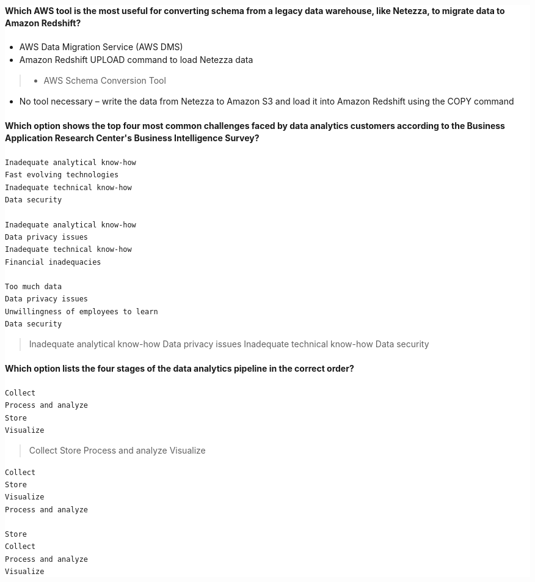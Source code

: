 #### Which AWS tool is the most useful for converting schema from a legacy data warehouse, like Netezza, to migrate data to Amazon Redshift?

- AWS Data Migration Service (AWS DMS)
- Amazon Redshift UPLOAD command to load Netezza data
> - AWS Schema Conversion Tool
- No tool necessary – write the data from Netezza to Amazon S3 and load it into Amazon Redshift using the COPY command


#### Which option shows the top four most common challenges faced by data analytics customers according to the Business Application Research Center's Business Intelligence Survey? 

    Inadequate analytical know-how
    Fast evolving technologies
    Inadequate technical know-how
    Data security

    Inadequate analytical know-how
    Data privacy issues
    Inadequate technical know-how
    Financial inadequacies 

    Too much data 
    Data privacy issues
    Unwillingness of employees to learn
    Data security

>    Inadequate analytical know-how
    Data privacy issues
    Inadequate technical know-how
    Data security


#### Which option lists the four stages of the data analytics pipeline in the correct order?

    Collect
    Process and analyze
    Store
    Visualize

>   Collect
    Store
    Process and analyze
    Visualize

    Collect
    Store
    Visualize
    Process and analyze

    Store
    Collect
    Process and analyze
    Visualize
